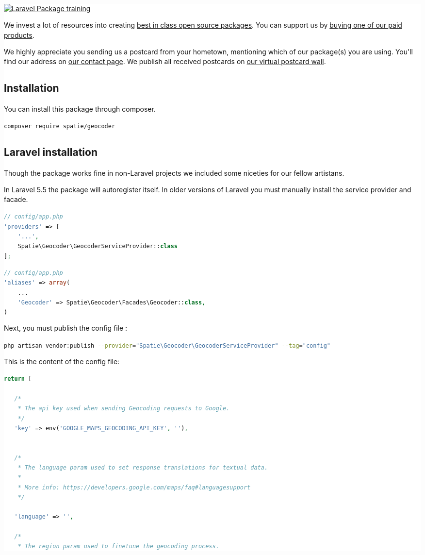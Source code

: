 [![Laravel Package training](https://spatie.be/github/package-training.jpg)](https://laravelpackage.training)

We invest a lot of resources into creating [best in class open source packages](https://spatie.be/open-source). You can support us by [buying one of our paid products](https://spatie.be/open-source/support-us).

We highly appreciate you sending us a postcard from your hometown, mentioning which of our package(s) you are using. You'll find our address on [our contact page](https://spatie.be/about-us). We publish all received postcards on [our virtual postcard wall](https://spatie.be/open-source/postcards).

## Installation

You can install this package through composer.

```bash
composer require spatie/geocoder
```
## Laravel installation

Though the package works fine in non-Laravel projects we included some niceties for our fellow artistans.

In Laravel 5.5 the package will autoregister itself. In older versions of Laravel you must manually install the service provider and facade.

```php
// config/app.php
'providers' => [
    '...',
    Spatie\Geocoder\GeocoderServiceProvider::class
];
```

```php
// config/app.php
'aliases' => array(
	...
	'Geocoder' => Spatie\Geocoder\Facades\Geocoder::class,
)
```

Next, you must publish the config file :

```bash
php artisan vendor:publish --provider="Spatie\Geocoder\GeocoderServiceProvider" --tag="config"
```

This is the content of the config file:

```php
return [

   /*
    * The api key used when sending Geocoding requests to Google.
    */
   'key' => env('GOOGLE_MAPS_GEOCODING_API_KEY', ''),


   /*
    * The language param used to set response translations for textual data.
    *
    * More info: https://developers.google.com/maps/faq#languagesupport
    */

   'language' => '',

   /*
    * The region param used to finetune the geocoding process.
```